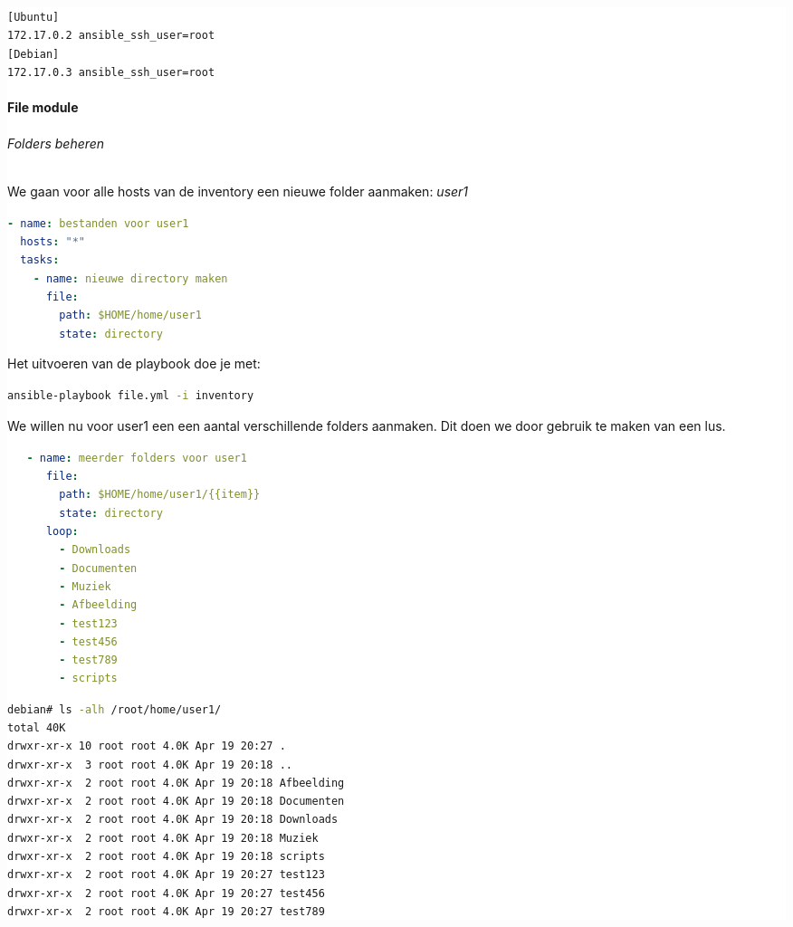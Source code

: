 ```bash
[Ubuntu]
172.17.0.2 ansible_ssh_user=root
[Debian]
172.17.0.3 ansible_ssh_user=root
```

#### File module

###### Folders beheren

We gaan voor alle hosts van de inventory een nieuwe folder aanmaken: *user1* 

```yml
- name: bestanden voor user1 
  hosts: "*"
  tasks:
    - name: nieuwe directory maken
      file:
        path: $HOME/home/user1
        state: directory
```

Het uitvoeren van de playbook doe je met:

```bash
ansible-playbook file.yml -i inventory
```

We willen nu voor user1 een een aantal verschillende folders aanmaken. Dit doen we door gebruik te maken van een lus.

```yml
   - name: meerder folders voor user1
      file:
        path: $HOME/home/user1/{{item}}
        state: directory
      loop:
        - Downloads
        - Documenten
        - Muziek
        - Afbeelding
        - test123
        - test456
        - test789
        - scripts
```

```bash
debian# ls -alh /root/home/user1/
total 40K
drwxr-xr-x 10 root root 4.0K Apr 19 20:27 .
drwxr-xr-x  3 root root 4.0K Apr 19 20:18 ..
drwxr-xr-x  2 root root 4.0K Apr 19 20:18 Afbeelding
drwxr-xr-x  2 root root 4.0K Apr 19 20:18 Documenten
drwxr-xr-x  2 root root 4.0K Apr 19 20:18 Downloads
drwxr-xr-x  2 root root 4.0K Apr 19 20:18 Muziek
drwxr-xr-x  2 root root 4.0K Apr 19 20:18 scripts
drwxr-xr-x  2 root root 4.0K Apr 19 20:27 test123
drwxr-xr-x  2 root root 4.0K Apr 19 20:27 test456
drwxr-xr-x  2 root root 4.0K Apr 19 20:27 test789
```
